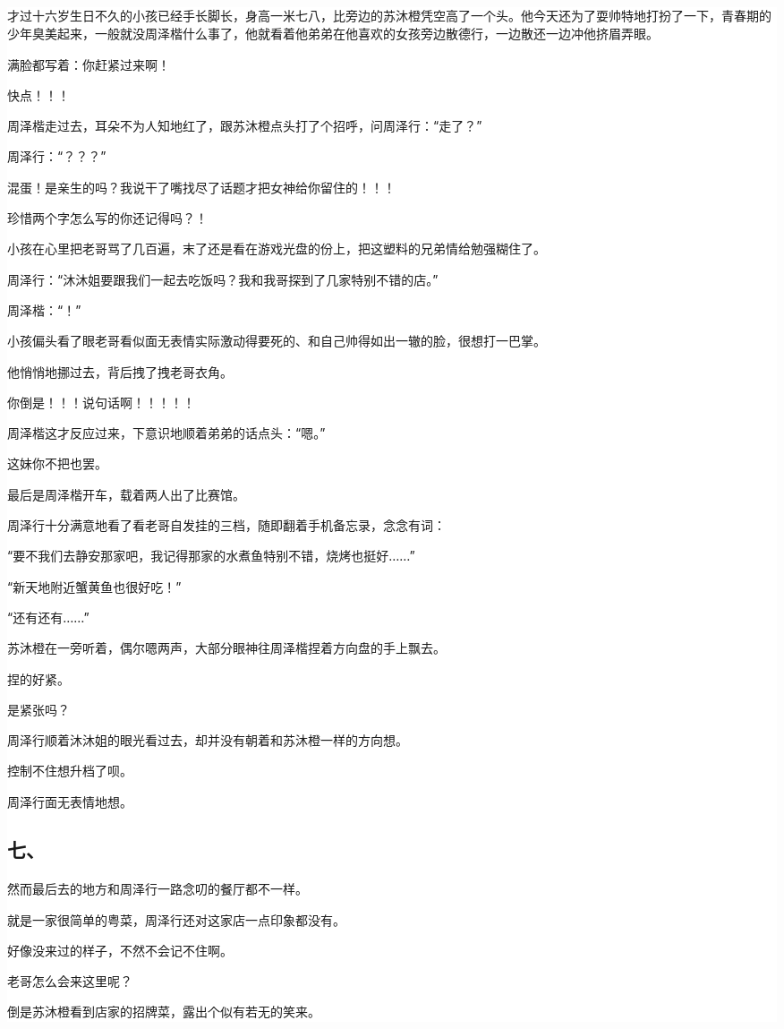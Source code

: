 才过十六岁生日不久的小孩已经手长脚长，身高一米七八，比旁边的苏沐橙凭空高了一个头。他今天还为了耍帅特地打扮了一下，青春期的少年臭美起来，一般就没周泽楷什么事了，他就看着他弟弟在他喜欢的女孩旁边散德行，一边散还一边冲他挤眉弄眼。

满脸都写着：你赶紧过来啊！

快点！！！

周泽楷走过去，耳朵不为人知地红了，跟苏沐橙点头打了个招呼，问周泽行：“走了？”

周泽行：“？？？”

混蛋！是亲生的吗？我说干了嘴找尽了话题才把女神给你留住的！！！

珍惜两个字怎么写的你还记得吗？！

小孩在心里把老哥骂了几百遍，末了还是看在游戏光盘的份上，把这塑料的兄弟情给勉强糊住了。

周泽行：“沐沐姐要跟我们一起去吃饭吗？我和我哥探到了几家特别不错的店。”

周泽楷：“！”

小孩偏头看了眼老哥看似面无表情实际激动得要死的、和自己帅得如出一辙的脸，很想打一巴掌。

他悄悄地挪过去，背后拽了拽老哥衣角。

你倒是！！！说句话啊！！！！！

周泽楷这才反应过来，下意识地顺着弟弟的话点头：“嗯。”

这妹你不把也罢。

最后是周泽楷开车，载着两人出了比赛馆。

周泽行十分满意地看了看老哥自发挂的三档，随即翻着手机备忘录，念念有词：

“要不我们去静安那家吧，我记得那家的水煮鱼特别不错，烧烤也挺好……”

“新天地附近蟹黄鱼也很好吃！”

“还有还有……”

苏沐橙在一旁听着，偶尔嗯两声，大部分眼神往周泽楷捏着方向盘的手上飘去。

捏的好紧。

是紧张吗？

周泽行顺着沐沐姐的眼光看过去，却并没有朝着和苏沐橙一样的方向想。

控制不住想升档了呗。

周泽行面无表情地想。

## 七、

然而最后去的地方和周泽行一路念叨的餐厅都不一样。

就是一家很简单的粤菜，周泽行还对这家店一点印象都没有。

好像没来过的样子，不然不会记不住啊。

老哥怎么会来这里呢？

倒是苏沐橙看到店家的招牌菜，露出个似有若无的笑来。
